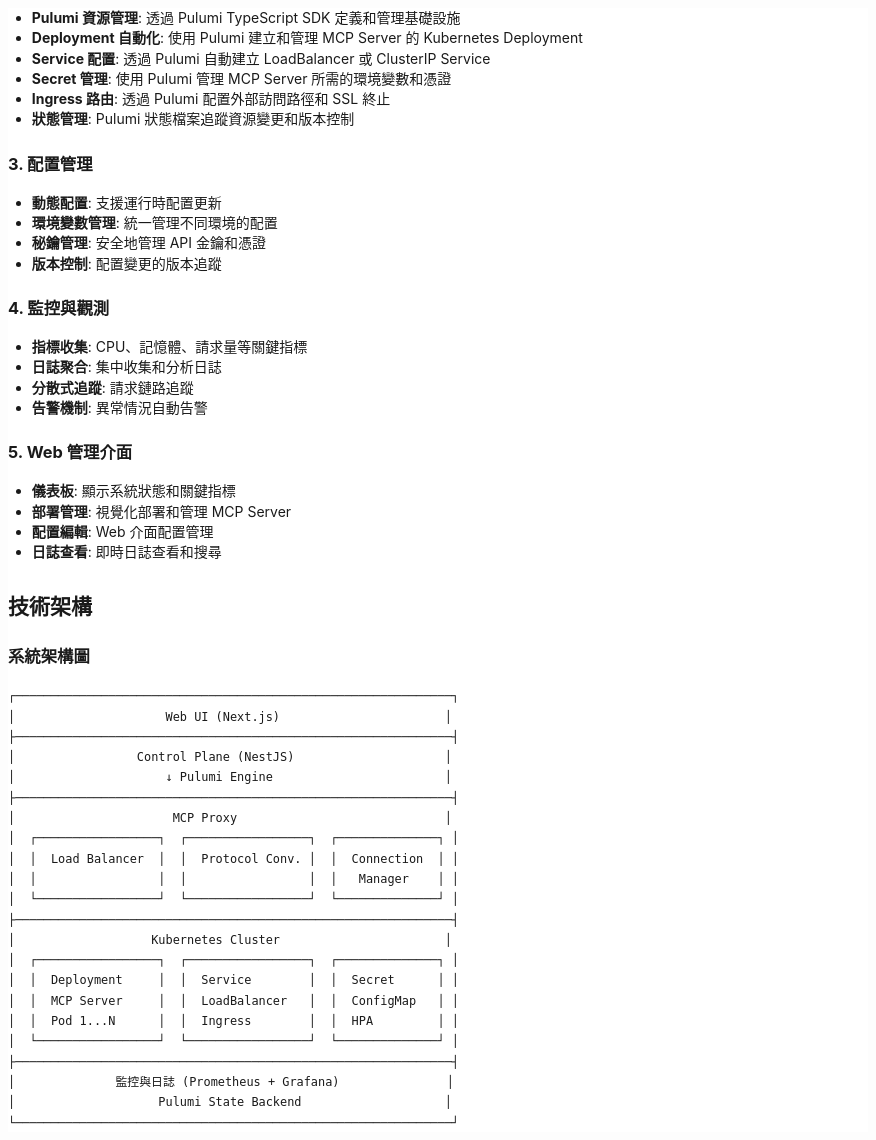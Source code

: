 - **Pulumi 資源管理**: 透過 Pulumi TypeScript SDK 定義和管理基礎設施
- **Deployment 自動化**: 使用 Pulumi 建立和管理 MCP Server 的 Kubernetes Deployment
- **Service 配置**: 透過 Pulumi 自動建立 LoadBalancer 或 ClusterIP Service
- **Secret 管理**: 使用 Pulumi 管理 MCP Server 所需的環境變數和憑證
- **Ingress 路由**: 透過 Pulumi 配置外部訪問路徑和 SSL 終止
- **狀態管理**: Pulumi 狀態檔案追蹤資源變更和版本控制

### 3. 配置管理

- **動態配置**: 支援運行時配置更新
- **環境變數管理**: 統一管理不同環境的配置
- **秘鑰管理**: 安全地管理 API 金鑰和憑證
- **版本控制**: 配置變更的版本追蹤

### 4. 監控與觀測

- **指標收集**: CPU、記憶體、請求量等關鍵指標
- **日誌聚合**: 集中收集和分析日誌
- **分散式追蹤**: 請求鏈路追蹤
- **告警機制**: 異常情況自動告警

### 5. Web 管理介面

- **儀表板**: 顯示系統狀態和關鍵指標
- **部署管理**: 視覺化部署和管理 MCP Server
- **配置編輯**: Web 介面配置管理
- **日誌查看**: 即時日誌查看和搜尋

## 技術架構

### 系統架構圖

```text
┌─────────────────────────────────────────────────────────────┐
│                     Web UI (Next.js)                       │
├─────────────────────────────────────────────────────────────┤
│                 Control Plane (NestJS)                     │
│                     ↓ Pulumi Engine                        │
├─────────────────────────────────────────────────────────────┤
│                      MCP Proxy                             │
│  ┌─────────────────┐  ┌─────────────────┐  ┌──────────────┐ │
│  │  Load Balancer  │  │  Protocol Conv. │  │  Connection  │ │
│  │                 │  │                 │  │   Manager    │ │
│  └─────────────────┘  └─────────────────┘  └──────────────┘ │
├─────────────────────────────────────────────────────────────┤
│                   Kubernetes Cluster                       │
│  ┌─────────────────┐  ┌─────────────────┐  ┌──────────────┐ │
│  │  Deployment     │  │  Service        │  │  Secret      │ │
│  │  MCP Server     │  │  LoadBalancer   │  │  ConfigMap   │ │
│  │  Pod 1...N      │  │  Ingress        │  │  HPA         │ │
│  └─────────────────┘  └─────────────────┘  └──────────────┘ │
├─────────────────────────────────────────────────────────────┤
│              監控與日誌 (Prometheus + Grafana)               │
│                    Pulumi State Backend                    │
└─────────────────────────────────────────────────────────────┘
```
